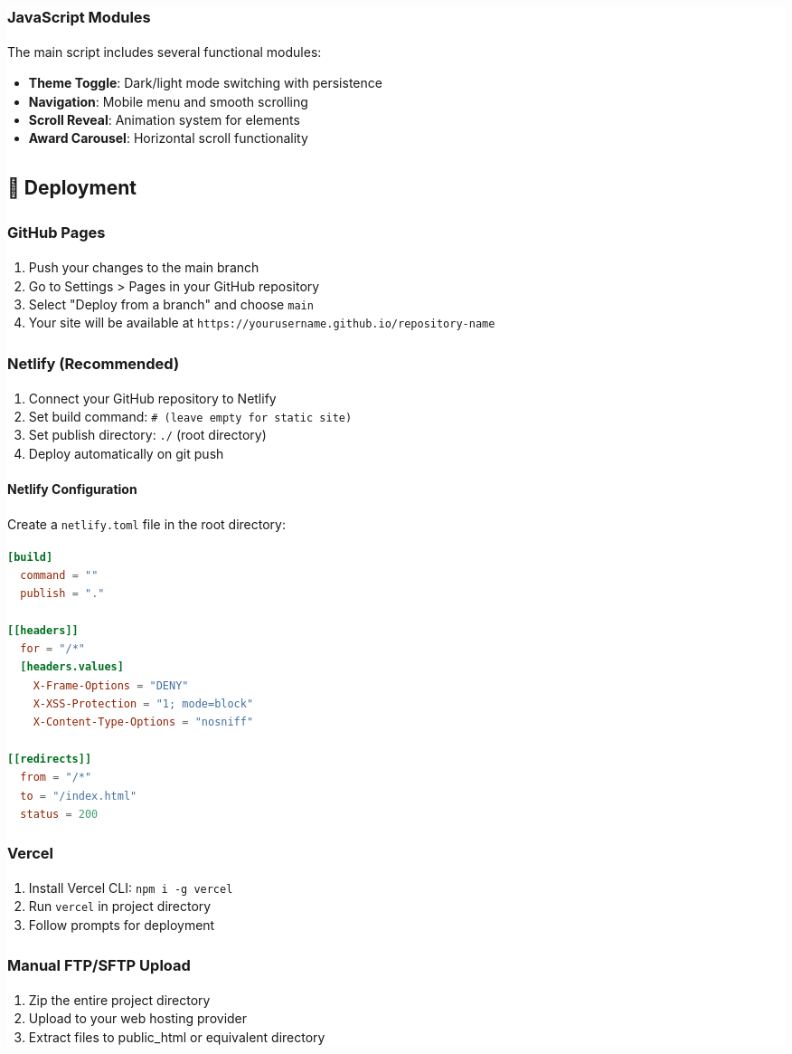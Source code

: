 ### JavaScript Modules

The main script includes several functional modules:
- **Theme Toggle**: Dark/light mode switching with persistence
- **Navigation**: Mobile menu and smooth scrolling
- **Scroll Reveal**: Animation system for elements
- **Award Carousel**: Horizontal scroll functionality

## 🚀 Deployment

### GitHub Pages
1. Push your changes to the main branch
2. Go to Settings > Pages in your GitHub repository
3. Select "Deploy from a branch" and choose `main`
4. Your site will be available at `https://yourusername.github.io/repository-name`

### Netlify (Recommended)
1. Connect your GitHub repository to Netlify
2. Set build command: `# (leave empty for static site)`
3. Set publish directory: `./` (root directory)
4. Deploy automatically on git push

#### Netlify Configuration
Create a `netlify.toml` file in the root directory:
```toml
[build]
  command = ""
  publish = "."

[[headers]]
  for = "/*"
  [headers.values]
    X-Frame-Options = "DENY"
    X-XSS-Protection = "1; mode=block"
    X-Content-Type-Options = "nosniff"

[[redirects]]
  from = "/*"
  to = "/index.html"
  status = 200
```

### Vercel
1. Install Vercel CLI: `npm i -g vercel`
2. Run `vercel` in project directory
3. Follow prompts for deployment

### Manual FTP/SFTP Upload
1. Zip the entire project directory
2. Upload to your web hosting provider
3. Extract files to public_html or equivalent directory
